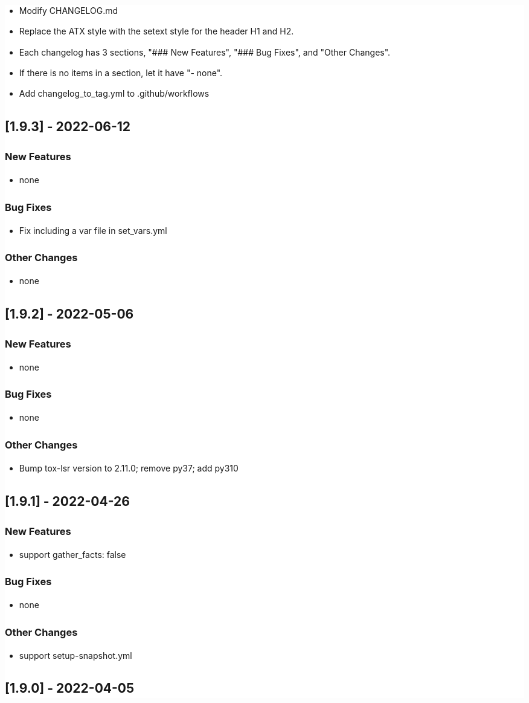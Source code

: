 - Modify CHANGELOG.md

- Replace the ATX style with the setext style for the header H1 and H2.
- Each changelog has 3 sections, "### New Features", "### Bug Fixes",
  and "Other Changes".
- If there is no items in a section, let it have "- none".

- Add changelog_to_tag.yml to .github/workflows

[1.9.3] - 2022-06-12
--------------------

### New Features

- none

### Bug Fixes

- Fix including a var file in set\_vars.yml

### Other Changes

- none

[1.9.2] - 2022-05-06
--------------------

### New Features

- none

### Bug Fixes

- none

### Other Changes

- Bump tox-lsr version to 2.11.0; remove py37; add py310

[1.9.1] - 2022-04-26
--------------------

### New Features

- support gather\_facts: false

### Bug Fixes

- none

### Other Changes

- support setup-snapshot.yml

[1.9.0] - 2022-04-05
--------------------
